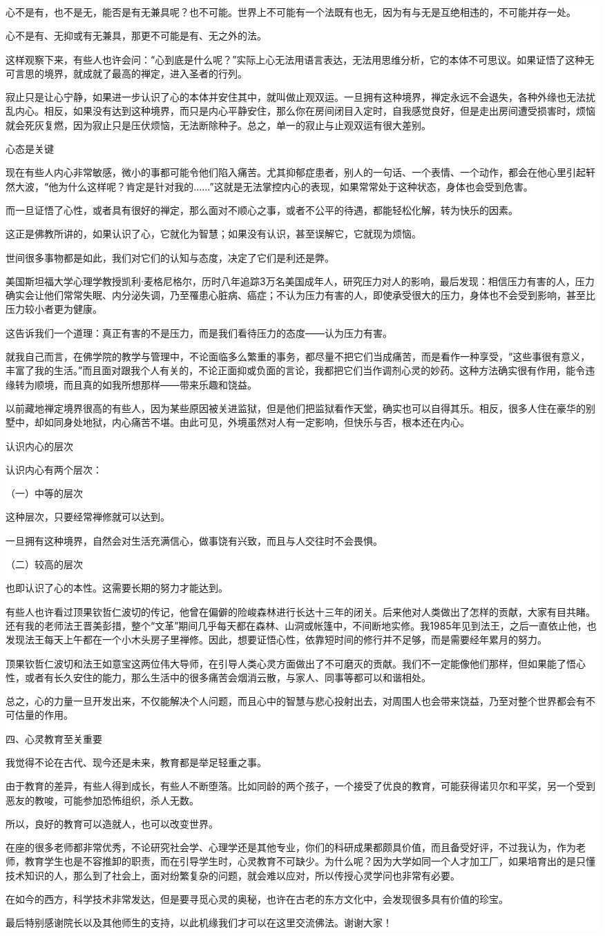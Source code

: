 心不是有，也不是无，能否是有无兼具呢？也不可能。世界上不可能有一个法既有也无，因为有与无是互绝相违的，不可能并存一处。

心不是有、无抑或有无兼具，那更不可能是有、无之外的法。

这样观察下来，有些人也许会问：“心到底是什么呢？”实际上心无法用语言表达，无法用思维分析，它的本体不可思议。如果证悟了这种无可言思的境界，就成就了最高的禅定，进入圣者的行列。

寂止只是让心宁静，如果进一步认识了心的本体并安住其中，就叫做止观双运。一旦拥有这种境界，禅定永远不会退失，各种外缘也无法扰乱内心。相反，如果没有达到这种境界，而只是内心平静安住，那么你在房间闭目入定时，自我感觉良好，但是走出房间遭受损害时，烦恼就会死灰复燃，因为寂止只是压伏烦恼，无法断除种子。总之，单一的寂止与止观双运有很大差别。

心态是关键

现在有些人内心非常敏感，微小的事都可能令他们陷入痛苦。尤其抑郁症患者，别人的一句话、一个表情、一个动作，都会在他心里引起轩然大波，“他为什么这样呢？肯定是针对我的……”这就是无法掌控内心的表现，如果常常处于这种状态，身体也会受到危害。

而一旦证悟了心性，或者具有很好的禅定，那么面对不顺心之事，或者不公平的待遇，都能轻松化解，转为快乐的因素。

这正是佛教所讲的，如果认识了心，它就化为智慧；如果没有认识，甚至误解它，它就现为烦恼。

世间很多事物都是如此，我们对它们的认知与态度，决定了它们是利还是弊。

美国斯坦福大学心理学教授凯利·麦格尼格尔，历时八年追踪3万名美国成年人，研究压力对人的影响，最后发现：相信压力有害的人，压力确实会让他们常常失眠、内分泌失调，乃至罹患心脏病、癌症；不认为压力有害的人，即使承受很大的压力，身体也不会受到影响，甚至比压力较小者更为健康。

这告诉我们一个道理：真正有害的不是压力，而是我们看待压力的态度——认为压力有害。

就我自己而言，在佛学院的教学与管理中，不论面临多么繁重的事务，都尽量不把它们当成痛苦，而是看作一种享受，“这些事很有意义，丰富了我的生活。”而且面对跟我个人有关的，不论正面抑或负面的言论，我都把它们当作调剂心灵的妙药。这种方法确实很有作用，能令违缘转为顺境，而且真的如我所想那样——带来乐趣和饶益。

以前藏地禅定境界很高的有些人，因为某些原因被关进监狱，但是他们把监狱看作天堂，确实也可以自得其乐。相反，很多人住在豪华的别墅中，却如同身处地狱，内心痛苦不堪。由此可见，外境虽然对人有一定影响，但快乐与否，根本还在内心。

认识内心的层次

认识内心有两个层次：

（一）中等的层次

这种层次，只要经常禅修就可以达到。

一旦拥有这种境界，自然会对生活充满信心，做事饶有兴致，而且与人交往时不会畏惧。

（二）较高的层次

也即认识了心的本性。这需要长期的努力才能达到。

有些人也许看过顶果钦哲仁波切的传记，他曾在偏僻的险峻森林进行长达十三年的闭关。后来他对人类做出了怎样的贡献，大家有目共睹。还有我的老师法王晋美彭措，整个“文革”期间几乎每天都在森林、山洞或帐篷中，不间断地实修。我1985年见到法王，之后一直依止他，也发现法王每天上午都在一个小木头房子里禅修。因此，想要证悟心性，依靠短时间的修行并不足够，而是需要经年累月的努力。

顶果钦哲仁波切和法王如意宝这两位伟大导师，在引导人类心灵方面做出了不可磨灭的贡献。我们不一定能像他们那样，但如果能了悟心性，或者有长久安住的能力，那么生活中的很多痛苦会烟消云散，与家人、同事等都可以和谐相处。

总之，心的力量一旦开发出来，不仅能解决个人问题，而且心中的智慧与悲心投射出去，对周围人也会带来饶益，乃至对整个世界都会有不可估量的作用。

四、心灵教育至关重要

我觉得不论在古代、现今还是未来，教育都是举足轻重之事。

由于教育的差异，有些人得到成长，有些人不断堕落。比如同龄的两个孩子，一个接受了优良的教育，可能获得诺贝尔和平奖，另一个受到恶友的教唆，可能参加恐怖组织，杀人无数。

所以，良好的教育可以造就人，也可以改变世界。

在座的很多老师都非常优秀，不论研究社会学、心理学还是其他专业，你们的科研成果都颇具价值，而且备受好评，不过我认为，作为老师，教育学生也是不容推卸的职责，而在引导学生时，心灵教育不可缺少。为什么呢？因为大学如同一个人才加工厂，如果培育出的是只懂技术知识的人，那么到了社会上，面对纷繁复杂的问题，就会难以应对，所以传授心灵学问也非常有必要。

在如今的西方，科学技术非常发达，但是要寻觅心灵的奥秘，也许在古老的东方文化中，会发现很多具有价值的珍宝。

最后特别感谢院长以及其他师生的支持，以此机缘我们才可以在这里交流佛法。谢谢大家！

